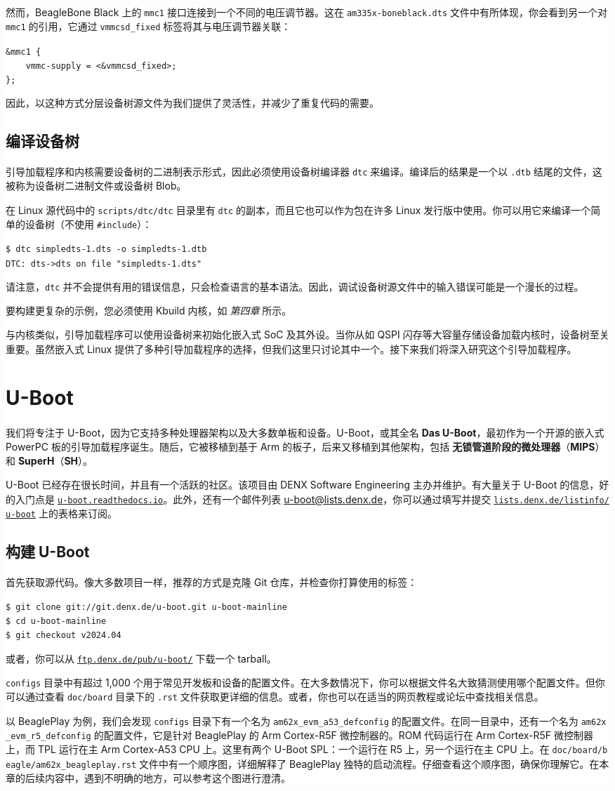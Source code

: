 然而，BeagleBone Black 上的 `mmc1` 接口连接到一个不同的电压调节器。这在 `am335x-boneblack.dts` 文件中有所体现，你会看到另一个对 `mmc1` 的引用，它通过 `vmmcsd_fixed` 标签将其与电压调节器关联：

```
&mmc1 {
    vmmc-supply = <&vmmcsd_fixed>;
}; 
```

因此，以这种方式分层设备树源文件为我们提供了灵活性，并减少了重复代码的需要。

## 编译设备树

引导加载程序和内核需要设备树的二进制表示形式，因此必须使用设备树编译器 `dtc` 来编译。编译后的结果是一个以 `.dtb` 结尾的文件，这被称为设备树二进制文件或设备树 Blob。

在 Linux 源代码中的 `scripts/dtc/dtc` 目录里有 `dtc` 的副本，而且它也可以作为包在许多 Linux 发行版中使用。你可以用它来编译一个简单的设备树（不使用 `#include`）：

```
$ dtc simpledts-1.dts -o simpledts-1.dtb
DTC: dts->dts on file "simpledts-1.dts" 
```

请注意，`dtc` 并不会提供有用的错误信息，只会检查语言的基本语法。因此，调试设备树源文件中的输入错误可能是一个漫长的过程。

要构建更复杂的示例，您必须使用 Kbuild 内核，如 *第四章* 所示。

与内核类似，引导加载程序可以使用设备树来初始化嵌入式 SoC 及其外设。当你从如 QSPI 闪存等大容量存储设备加载内核时，设备树至关重要。虽然嵌入式 Linux 提供了多种引导加载程序的选择，但我们这里只讨论其中一个。接下来我们将深入研究这个引导加载程序。

# U-Boot

我们将专注于 U-Boot，因为它支持多种处理器架构以及大多数单板和设备。U-Boot，或其全名 **Das U-Boot**，最初作为一个开源的嵌入式 PowerPC 板的引导加载程序诞生。随后，它被移植到基于 Arm 的板子，后来又移植到其他架构，包括 **无锁管道阶段的微处理器**（**MIPS**）和 **SuperH**（**SH**）。

U-Boot 已经存在很长时间，并且有一个活跃的社区。该项目由 DENX Software Engineering 主办并维护。有大量关于 U-Boot 的信息，好的入门点是 [`u-boot.readthedocs.io`](https://u-boot.readthedocs.io)。此外，还有一个邮件列表 [u-boot@lists.denx.de](https://u-boot@lists.denx.de)，你可以通过填写并提交 [`lists.denx.de/listinfo/u-boot`](https://lists.denx.de/listinfo/u-boot) 上的表格来订阅。

## 构建 U-Boot

首先获取源代码。像大多数项目一样，推荐的方式是克隆 Git 仓库，并检查你打算使用的标签：

```
$ git clone git://git.denx.de/u-boot.git u-boot-mainline
$ cd u-boot-mainline
$ git checkout v2024.04 
```

或者，你可以从 [`ftp.denx.de/pub/u-boot/`](https://ftp.denx.de/pub/u-boot/) 下载一个 tarball。

`configs` 目录中有超过 1,000 个用于常见开发板和设备的配置文件。在大多数情况下，你可以根据文件名大致猜测使用哪个配置文件。但你可以通过查看 `doc/board` 目录下的 `.rst` 文件获取更详细的信息。或者，你也可以在适当的网页教程或论坛中查找相关信息。

以 BeaglePlay 为例，我们会发现 `configs` 目录下有一个名为 `am62x_evm_a53_defconfig` 的配置文件。在同一目录中，还有一个名为 `am62x_evm_r5_defconfig` 的配置文件，它是针对 BeaglePlay 的 Arm Cortex-R5F 微控制器的。ROM 代码运行在 Arm Cortex-R5F 微控制器上，而 TPL 运行在主 Arm Cortex-A53 CPU 上。这里有两个 U-Boot SPL：一个运行在 R5 上，另一个运行在主 CPU 上。在 `doc/board/beagle/am62x_beagleplay.rst` 文件中有一个顺序图，详细解释了 BeaglePlay 独特的启动流程。仔细查看这个顺序图，确保你理解它。在本章的后续内容中，遇到不明确的地方，可以参考这个图进行澄清。
